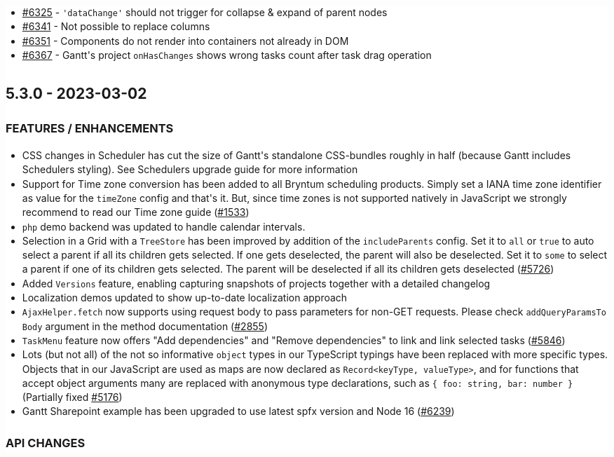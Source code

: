 * [#6325](https://github.com/bryntum/support/issues/6325) - `'dataChange'` should not trigger for collapse & expand of parent nodes
* [#6341](https://github.com/bryntum/support/issues/6341) - Not possible to replace columns
* [#6351](https://github.com/bryntum/support/issues/6351) - Components do not render into containers not already in DOM
* [#6367](https://github.com/bryntum/support/issues/6367) - Gantt's project `onHasChanges` shows wrong tasks count after task drag operation

## 5.3.0 - 2023-03-02

### FEATURES / ENHANCEMENTS

* CSS changes in Scheduler has cut the size of Gantt's standalone CSS-bundles roughly in half (because Gantt includes
  Schedulers styling). See Schedulers upgrade guide for more information
* Support for Time zone conversion has been added to all Bryntum scheduling products. Simply set a IANA time zone
  identifier as value for the `timeZone` config and that's it. But, since time zones is not supported natively in
  JavaScript we strongly recommend to read our Time zone guide ([#1533](https://github.com/bryntum/support/issues/1533))
* `php` demo backend was updated to handle calendar intervals.
* Selection in a Grid with a `TreeStore` has been improved by addition of the `includeParents` config. Set it to `all`
  or `true` to auto select a parent if all its children gets selected. If one gets deselected, the parent will also be
  deselected. Set it to `some` to select a parent if one of its children gets selected. The parent will be deselected if
  all its children gets deselected ([#5726](https://github.com/bryntum/support/issues/5726))
* Added `Versions` feature, enabling capturing snapshots of projects together with a detailed changelog
* Localization demos updated to show up-to-date localization approach
* `AjaxHelper.fetch` now supports using request body to pass parameters for non-GET requests. Please check
  `addQueryParamsToBody` argument in the method documentation ([#2855](https://github.com/bryntum/support/issues/2855))
* `TaskMenu` feature now offers "Add dependencies" and "Remove dependencies" to link and link selected tasks
  ([#5846](https://github.com/bryntum/support/issues/5846))
* Lots (but not all) of the not so informative `object` types in our TypeScript typings have been replaced with more
  specific types. Objects that in our JavaScript are used as maps are now declared as `Record<keyType, valueType>`, and
  for functions that accept object arguments many are replaced with anonymous type declarations, such as
  `{ foo: string, bar: number }` (Partially fixed [#5176](https://github.com/bryntum/support/issues/5176))
* Gantt Sharepoint example has been upgraded to use latest spfx version and Node 16 ([#6239](https://github.com/bryntum/support/issues/6239))

### API CHANGES
